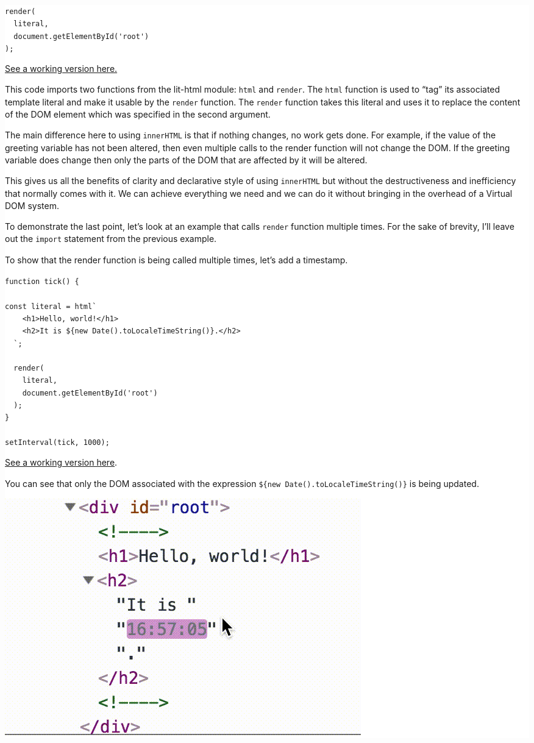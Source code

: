     render(
      literal,
      document.getElementById('root')
    );

[See a working version here.](https://codepen.io/jhlagado/pen/jvRbOY)

This code imports two functions from the lit-html module: `html` and `render`. The `html` function is used to “tag” its associated template literal and make it usable by the `render` function. The `render` function takes this literal and uses it to replace the content of the DOM element which was specified in the second argument.

The main difference here to using `innerHTML` is that if nothing changes, no work gets done. For example, if the value of the greeting variable has not been altered, then even multiple calls to the render function will not change the DOM. If the greeting variable does change then only the parts of the DOM that are affected by it will be altered.

This gives us all the benefits of clarity and declarative style of using `innerHTML` but without the destructiveness and inefficiency that normally comes with it. We can achieve everything we need and we can do it without bringing in the overhead of a Virtual DOM system.

To demonstrate the last point, let’s look at an example that calls `render` function multiple times. For the sake of brevity, I’ll leave out the `import` statement from the previous example.

To show that the render function is being called multiple times, let’s add a timestamp.

    function tick() {

    const literal = html`
        <h1>Hello, world!</h1>
        <h2>It is ${new Date().toLocaleTimeString()}.</h2>
      `;
      
      render(
        literal, 
        document.getElementById('root')
      );
    }

    setInterval(tick, 1000);

[See a working version here](https://codepen.io/jhlagado/pen/BOEwZN?editors=1100).

You can see that only the DOM associated with the expression `${new Date().toLocaleTimeString()}` is being updated.

![We only update the parts of the DOM that need changing](images/ch1-dom-changes.gif)
